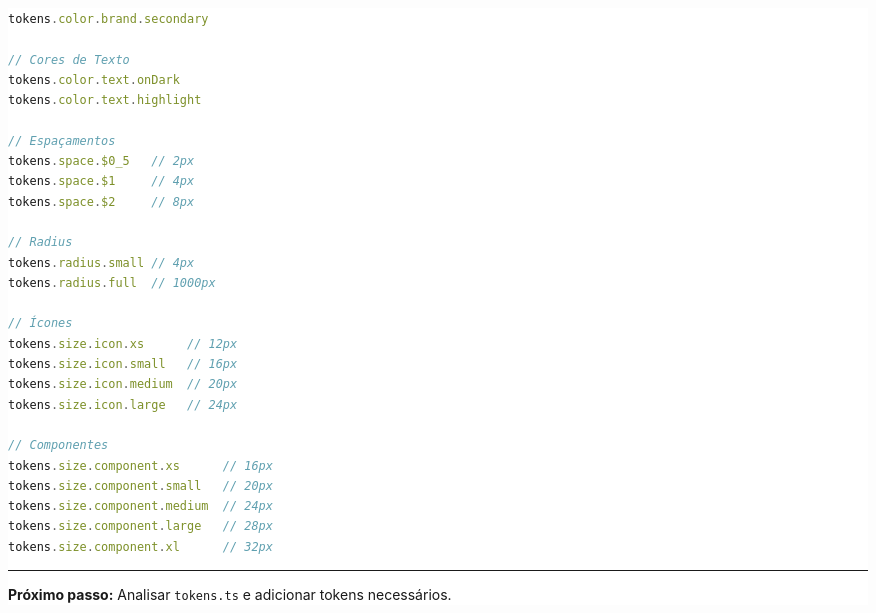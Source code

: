 ```typescript
tokens.color.brand.secondary

// Cores de Texto
tokens.color.text.onDark
tokens.color.text.highlight

// Espaçamentos
tokens.space.$0_5   // 2px
tokens.space.$1     // 4px
tokens.space.$2     // 8px

// Radius
tokens.radius.small // 4px
tokens.radius.full  // 1000px

// Ícones
tokens.size.icon.xs      // 12px
tokens.size.icon.small   // 16px
tokens.size.icon.medium  // 20px
tokens.size.icon.large   // 24px

// Componentes
tokens.size.component.xs      // 16px
tokens.size.component.small   // 20px
tokens.size.component.medium  // 24px
tokens.size.component.large   // 28px
tokens.size.component.xl      // 32px
```

---

**Próximo passo:** Analisar `tokens.ts` e adicionar tokens necessários.

